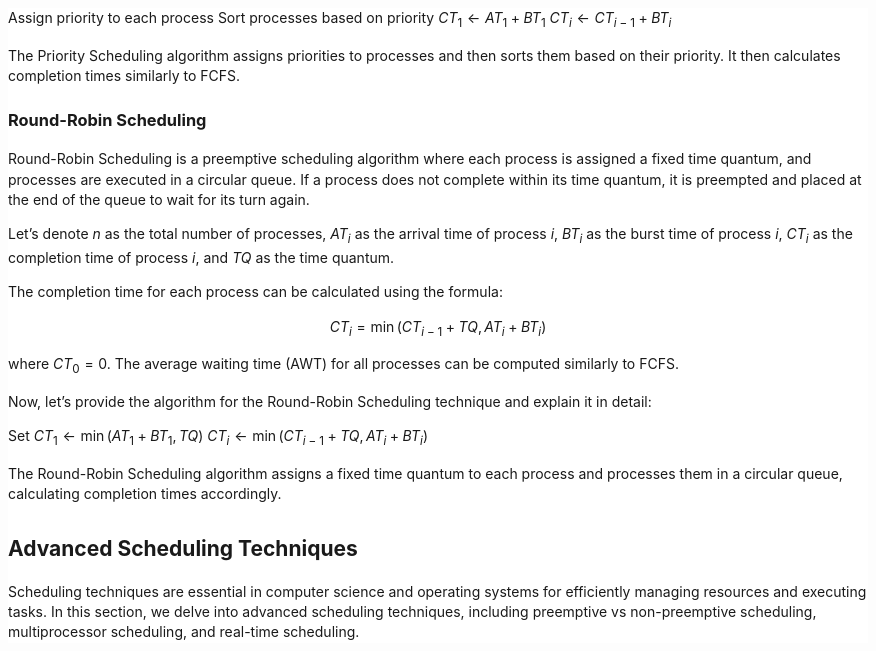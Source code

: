 <div class="algorithmic">

Assign priority to each process Sort processes based on priority
$`CT_1 \gets AT_1 + BT_1`$ $`CT_i \gets CT_{i-1} + BT_i`$

</div>

</div>

The Priority Scheduling algorithm assigns priorities to processes and
then sorts them based on their priority. It then calculates completion
times similarly to FCFS.

### Round-Robin Scheduling

Round-Robin Scheduling is a preemptive scheduling algorithm where each
process is assigned a fixed time quantum, and processes are executed in
a circular queue. If a process does not complete within its time
quantum, it is preempted and placed at the end of the queue to wait for
its turn again.

Let’s denote $`n`$ as the total number of processes, $`AT_i`$ as the
arrival time of process $`i`$, $`BT_i`$ as the burst time of process
$`i`$, $`CT_i`$ as the completion time of process $`i`$, and $`TQ`$ as
the time quantum.

The completion time for each process can be calculated using the
formula:

``` math
CT_i = \min(CT_{i-1} + TQ, AT_i + BT_i)
```

where $`CT_0 = 0`$. The average waiting time ($`\text{AWT}`$) for all
processes can be computed similarly to FCFS.

Now, let’s provide the algorithm for the Round-Robin Scheduling
technique and explain it in detail:

<div class="algorithm">

<div class="algorithmic">

Set $`CT_1 \gets \min(AT_1 + BT_1, TQ)`$
$`CT_i \gets \min(CT_{i-1} + TQ, AT_i + BT_i)`$

</div>

</div>

The Round-Robin Scheduling algorithm assigns a fixed time quantum to
each process and processes them in a circular queue, calculating
completion times accordingly.

## Advanced Scheduling Techniques

Scheduling techniques are essential in computer science and operating
systems for efficiently managing resources and executing tasks. In this
section, we delve into advanced scheduling techniques, including
preemptive vs non-preemptive scheduling, multiprocessor scheduling, and
real-time scheduling.
